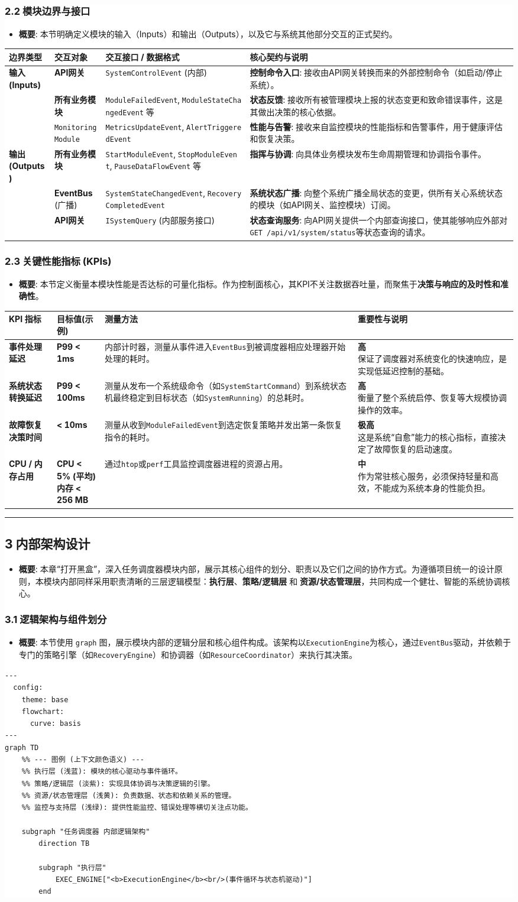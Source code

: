 ### 2.2 模块边界与接口

  - **概要**: 本节明确定义模块的输入（Inputs）和输出（Outputs），以及它与系统其他部分交互的正式契约。

| 边界类型           | 交互对象            | 交互接口 / 数据格式                                            | 核心契约与说明                                                                                                   |
| :----------------- | :------------------ | :------------------------------------------------------------- | :--------------------------------------------------------------------------------------------------------------- |
| **输入 (Inputs)**  | **API网关**         | `SystemControlEvent` (内部)                                    | **控制命令入口**: 接收由API网关转换而来的外部控制命令（如启动/停止系统）。                                       |
|                    | **所有业务模块**    | `ModuleFailedEvent`, `ModuleStateChangedEvent` 等              | **状态反馈**: 接收所有被管理模块上报的状态变更和致命错误事件，这是其做出决策的核心依据。                         |
|                    | `MonitoringModule`  | `MetricsUpdateEvent`, `AlertTriggeredEvent`                    | **性能与告警**: 接收来自监控模块的性能指标和告警事件，用于健康评估和恢复决策。                                   |
| **输出 (Outputs)** | **所有业务模块**    | `StartModuleEvent`, `StopModuleEvent`, `PauseDataFlowEvent` 等 | **指挥与协调**: 向具体业务模块发布生命周期管理和协调指令事件。                                                   |
|                    | **EventBus** (广播) | `SystemStateChangedEvent`, `RecoveryCompletedEvent`            | **系统状态广播**: 向整个系统广播全局状态的变更，供所有关心系统状态的模块（如API网关、监控模块）订阅。            |
|                    | **API网关**         | `ISystemQuery` (内部服务接口)                                  | **状态查询服务**: 向API网关提供一个内部查询接口，使其能够响应外部对`GET /api/v1/system/status`等状态查询的请求。 |

### 2.3 关键性能指标 (KPIs)

  - **概要**: 本节定义衡量本模块性能是否达标的可量化指标。作为控制面核心，其KPI不关注数据吞吐量，而聚焦于**决策与响应的及时性和准确性**。

| KPI 指标             | 目标值(示例)                               | 测量方法                                                                                                        | 重要性与说明                                                                 |
| :------------------- | :----------------------------------------- | :-------------------------------------------------------------------------------------------------------------- | :--------------------------------------------------------------------------- |
| **事件处理延迟**     | **P99 \< 1ms**                             | 内部计时器，测量从事件进入`EventBus`到被调度器相应处理器开始处理的耗时。                                        | **高**<br>保证了调度器对系统变化的快速响应，是实现低延迟控制的基础。         |
| **系统状态转换延迟** | **P99 \< 100ms**                           | 测量从发布一个系统级命令（如`SystemStartCommand`）到系统状态机最终稳定到目标状态（如`SystemRunning`）的总耗时。 | **高**<br>衡量了整个系统启停、恢复等大规模协调操作的效率。                   |
| **故障恢复决策时间** | **\< 10ms**                                | 测量从收到`ModuleFailedEvent`到选定恢复策略并发出第一条恢复指令的耗时。                                         | **极高**<br>这是系统“自愈”能力的核心指标，直接决定了故障恢复的启动速度。     |
| **CPU / 内存占用**   | **CPU \< 5% (平均)**<br>**内存 \< 256 MB** | 通过`htop`或`perf`工具监控调度器进程的资源占用。                                                                | **中**<br>作为常驻核心服务，必须保持轻量和高效，不能成为系统本身的性能负担。 |

-----

## 3 内部架构设计

  - **概要**: 本章“打开黑盒”，深入任务调度器模块内部，展示其核心组件的划分、职责以及它们之间的协作方式。为遵循项目统一的设计原则，本模块内部同样采用职责清晰的三层逻辑模型：**执行层**、**策略/逻辑层** 和 **资源/状态管理层**，共同构成一个健壮、智能的系统协调核心。

### 3.1 逻辑架构与组件划分

  - **概要**: 本节使用 `graph` 图，展示模块内部的逻辑分层和核心组件构成。该架构以`ExecutionEngine`为核心，通过`EventBus`驱动，并依赖于专门的策略引擎（如`RecoveryEngine`）和协调器（如`ResourceCoordinator`）来执行其决策。



```mermaid
---
  config:
    theme: base
    flowchart:
      curve: basis
---
graph TD
    %% --- 图例 (上下文颜色语义) ---
    %% 执行层 (浅蓝): 模块的核心驱动与事件循环。
    %% 策略/逻辑层 (淡紫): 实现具体协调与决策逻辑的引擎。
    %% 资源/状态管理层 (浅黄): 负责数据、状态和依赖关系的管理。
    %% 监控与支持层 (浅绿): 提供性能监控、错误处理等横切关注点功能。

    subgraph "任务调度器 内部逻辑架构"
        direction TB

        subgraph "执行层"
            EXEC_ENGINE["<b>ExecutionEngine</b><br/>(事件循环与状态机驱动)"]
        end

```